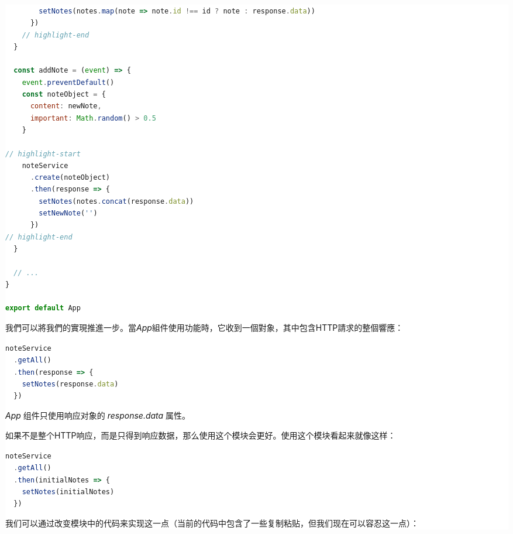 ```js
        setNotes(notes.map(note => note.id !== id ? note : response.data))
      })
    // highlight-end
  }

  const addNote = (event) => {
    event.preventDefault()
    const noteObject = {
      content: newNote,
      important: Math.random() > 0.5
    }

// highlight-start
    noteService
      .create(noteObject)
      .then(response => {
        setNotes(notes.concat(response.data))
        setNewNote('')
      })
// highlight-end
  }

  // ...
}

export default App
```


我們可以將我們的實現推進一步。當<i>App</i>組件使用功能時，它收到一個對象，其中包含HTTP請求的整個響應：

```js
noteService
  .getAll()
  .then(response => {
    setNotes(response.data)
  })
```


<i>App</i> 组件只使用响应对象的 <i>response.data</i> 属性。


如果不是整个HTTP响应，而是只得到响应数据，那么使用这个模块会更好。使用这个模块看起来就像这样：

```js
noteService
  .getAll()
  .then(initialNotes => {
    setNotes(initialNotes)
  })
```


我们可以通过改变模块中的代码来实现这一点（当前的代码中包含了一些复制粘贴，但我们现在可以容忍这一点）：
